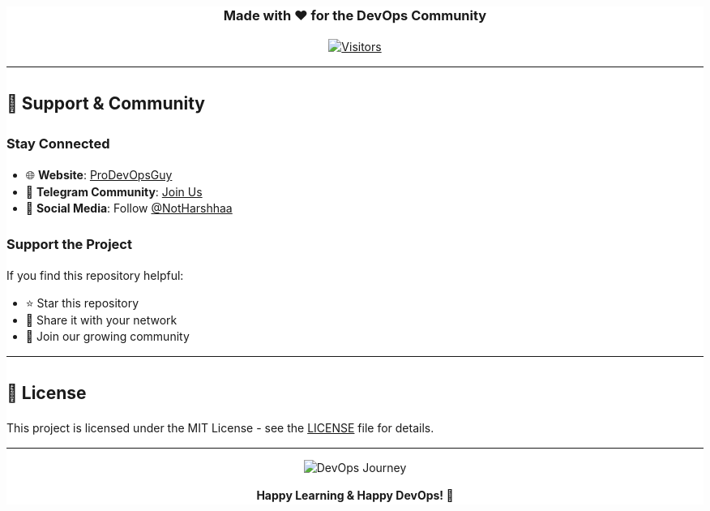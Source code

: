 
<div align="center">

### Made with ❤️ for the DevOps Community

[![Visitors](https://api.visitorbadge.io/api/visitors?path=NotHarshhaa%2Fdevops-tools-setups-installations&label=Visitors&labelColor=%23697689&countColor=%23555555)](https://visitorbadge.io/status?path=NotHarshhaa%2Fdevops-tools-setups-installations)

</div> 

---

## 🌟 Support & Community

### Stay Connected
- 🌐 **Website**: [ProDevOpsGuy](https://prodevopsguytech.com)
- 💬 **Telegram Community**: [Join Us](https://t.me/prodevopsguy)
- 📱 **Social Media**: Follow [@NotHarshhaa](https://link.notharshhaa.site)

### Support the Project
If you find this repository helpful:
- ⭐ Star this repository
- 🔄 Share it with your network
- 👥 Join our growing community

---

## 📜 License

This project is licensed under the MIT License - see the [LICENSE](LICENSE) file for details.

---

<div align="center">

![DevOps Journey](https://imgur.com/2j7GSPs.png)

**Happy Learning & Happy DevOps! 🚀**

</div>